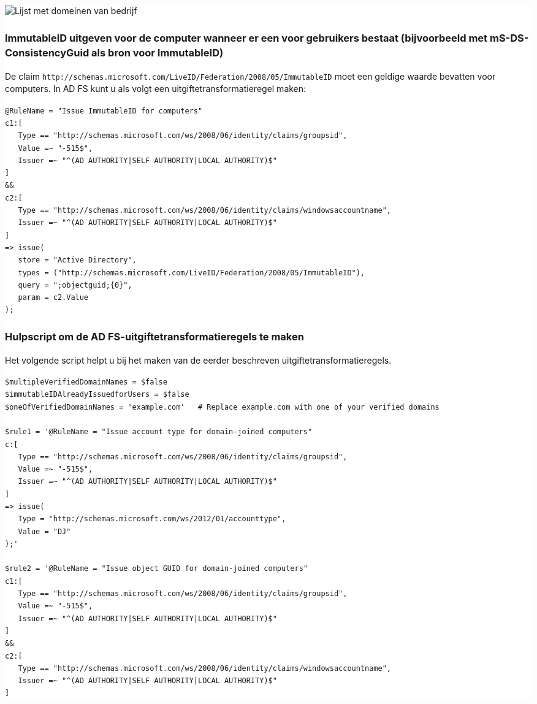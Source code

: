 ![Lijst met domeinen van bedrijf](./media/hybrid-azuread-join-manual/01.png)

### <a name="issue-immutableid-for-the-computer-when-one-for-users-exists-for-example-using-ms-ds-consistencyguid-as-the-source-for-immutableid"></a>ImmutableID uitgeven voor de computer wanneer er een voor gebruikers bestaat (bijvoorbeeld met mS-DS-ConsistencyGuid als bron voor ImmutableID)

De claim `http://schemas.microsoft.com/LiveID/Federation/2008/05/ImmutableID` moet een geldige waarde bevatten voor computers. In AD FS kunt u als volgt een uitgiftetransformatieregel maken:

   ```
   @RuleName = "Issue ImmutableID for computers"
   c1:[
      Type == "http://schemas.microsoft.com/ws/2008/06/identity/claims/groupsid",
      Value =~ "-515$",
      Issuer =~ "^(AD AUTHORITY|SELF AUTHORITY|LOCAL AUTHORITY)$"
   ]
   &&
   c2:[
      Type == "http://schemas.microsoft.com/ws/2008/06/identity/claims/windowsaccountname",
      Issuer =~ "^(AD AUTHORITY|SELF AUTHORITY|LOCAL AUTHORITY)$"
   ]
   => issue(
      store = "Active Directory",
      types = ("http://schemas.microsoft.com/LiveID/Federation/2008/05/ImmutableID"),
      query = ";objectguid;{0}",
      param = c2.Value
   );
   ```

### <a name="helper-script-to-create-the-ad-fs-issuance-transform-rules"></a>Hulpscript om de AD FS-uitgiftetransformatieregels te maken

Het volgende script helpt u bij het maken van de eerder beschreven uitgiftetransformatieregels.

   ```
   $multipleVerifiedDomainNames = $false
   $immutableIDAlreadyIssuedforUsers = $false
   $oneOfVerifiedDomainNames = 'example.com'   # Replace example.com with one of your verified domains

   $rule1 = '@RuleName = "Issue account type for domain-joined computers"
   c:[
      Type == "http://schemas.microsoft.com/ws/2008/06/identity/claims/groupsid",
      Value =~ "-515$",
      Issuer =~ "^(AD AUTHORITY|SELF AUTHORITY|LOCAL AUTHORITY)$"
   ]
   => issue(
      Type = "http://schemas.microsoft.com/ws/2012/01/accounttype",
      Value = "DJ"
   );'

   $rule2 = '@RuleName = "Issue object GUID for domain-joined computers"
   c1:[
      Type == "http://schemas.microsoft.com/ws/2008/06/identity/claims/groupsid",
      Value =~ "-515$",
      Issuer =~ "^(AD AUTHORITY|SELF AUTHORITY|LOCAL AUTHORITY)$"
   ]
   &&
   c2:[
      Type == "http://schemas.microsoft.com/ws/2008/06/identity/claims/windowsaccountname",
      Issuer =~ "^(AD AUTHORITY|SELF AUTHORITY|LOCAL AUTHORITY)$"
   ]
   ```